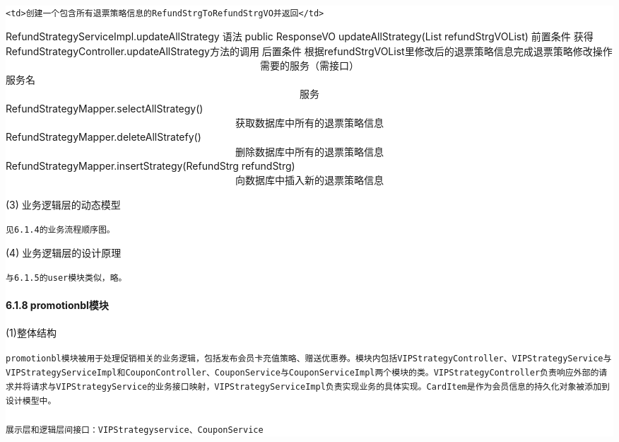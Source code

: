     <td>创建一个包含所有退票策略信息的RefundStrgToRefundStrgVO并返回</td>
  </tr>
  <tr>
    <td rowspan="3">RefundStrategyServiceImpl.updateAllStrategy</td>
    <td>语法</td>
    <td>public ResponseVO updateAllStrategy(List<RefundStrgVO> refundStrgVOList)</td>
  </tr>
  <tr>
    <td>前置条件</td>
    <td>获得RefundStrategyController.updateAllStrategy方法的调用</td>
  </tr>
  <tr>
    <td>后置条件</td>
    <td>根据refundStrgVOList里修改后的退票策略信息完成退票策略修改操作</td>
  </tr>
  <tr>
    <td colspan="3"><center>需要的服务（需接口）</center></td>
  </tr>
  <tr>
    <td>服务名</td>
    <td colspan="2"><center>服务</center></td>
  </tr>
  <tr>
    <td>RefundStrategyMapper.selectAllStrategy()</td>
    <td colspan="2"> <center>获取数据库中所有的退票策略信息</center></td>
  </tr>
  <tr>
    <td>RefundStrategyMapper.deleteAllStratefy()</td>
    <td colspan="2"> <center>删除数据库中所有的退票策略信息</center></td>
  </tr>
  <tr>
    <td>RefundStrategyMapper.insertStrategy(RefundStrg refundStrg)</td>
    <td colspan="2"> <center>向数据库中插入新的退票策略信息</center></td>
  </tr>
  </table>


(3) 业务逻辑层的动态模型

	见6.1.4的业务流程顺序图。


(4) 业务逻辑层的设计原理

	与6.1.5的user模块类似，略。

#### 6.1.8 promotionbl模块

(1)整体结构

	promotionbl模块被用于处理促销相关的业务逻辑，包括发布会员卡充值策略、赠送优惠券。模块内包括VIPStrategyController、VIPStrategyService与VIPStrategyServiceImpl和CouponController、CouponService与CouponServiceImpl两个模块的类。VIPStrategyController负责响应外部的请求并将请求与VIPStrategyService的业务接口映射，VIPStrategyServiceImpl负责实现业务的具体实现。CardItem是作为会员信息的持久化对象被添加到设计模型中。

	展示层和逻辑层间接口：VIPStrategyservice、CouponService
	